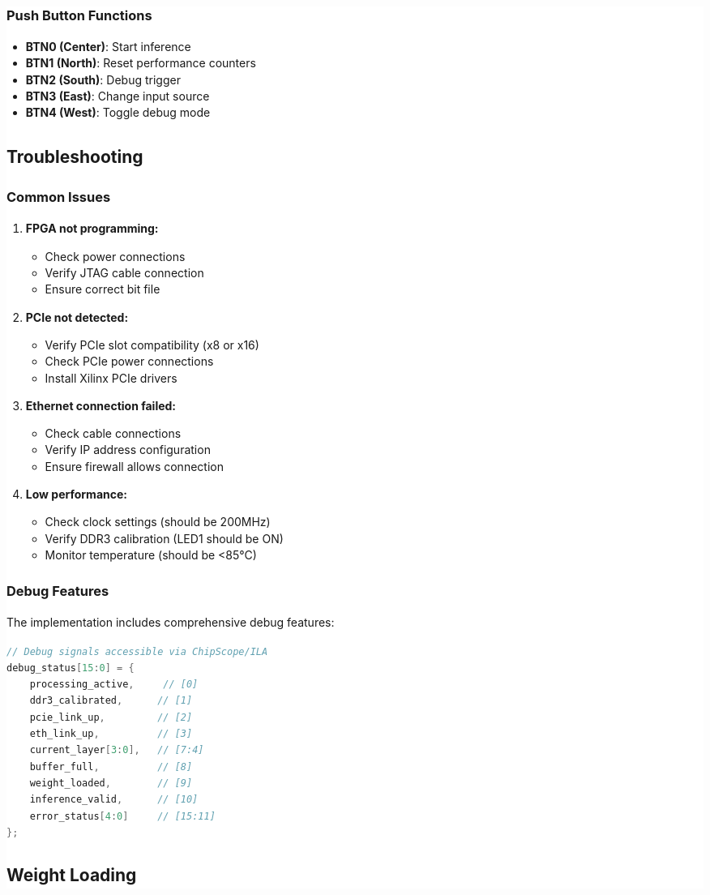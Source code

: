 ### Push Button Functions
- **BTN0 (Center)**: Start inference
- **BTN1 (North)**: Reset performance counters
- **BTN2 (South)**: Debug trigger
- **BTN3 (East)**: Change input source
- **BTN4 (West)**: Toggle debug mode

## Troubleshooting

### Common Issues

1. **FPGA not programming:**
   - Check power connections
   - Verify JTAG cable connection
   - Ensure correct bit file

2. **PCIe not detected:**
   - Verify PCIe slot compatibility (x8 or x16)
   - Check PCIe power connections
   - Install Xilinx PCIe drivers

3. **Ethernet connection failed:**
   - Check cable connections
   - Verify IP address configuration
   - Ensure firewall allows connection

4. **Low performance:**
   - Check clock settings (should be 200MHz)
   - Verify DDR3 calibration (LED1 should be ON)
   - Monitor temperature (should be <85°C)

### Debug Features

The implementation includes comprehensive debug features:

```verilog
// Debug signals accessible via ChipScope/ILA
debug_status[15:0] = {
    processing_active,     // [0]
    ddr3_calibrated,      // [1]
    pcie_link_up,         // [2]
    eth_link_up,          // [3]
    current_layer[3:0],   // [7:4]
    buffer_full,          // [8]
    weight_loaded,        // [9]
    inference_valid,      // [10]
    error_status[4:0]     // [15:11]
};
```

## Weight Loading
